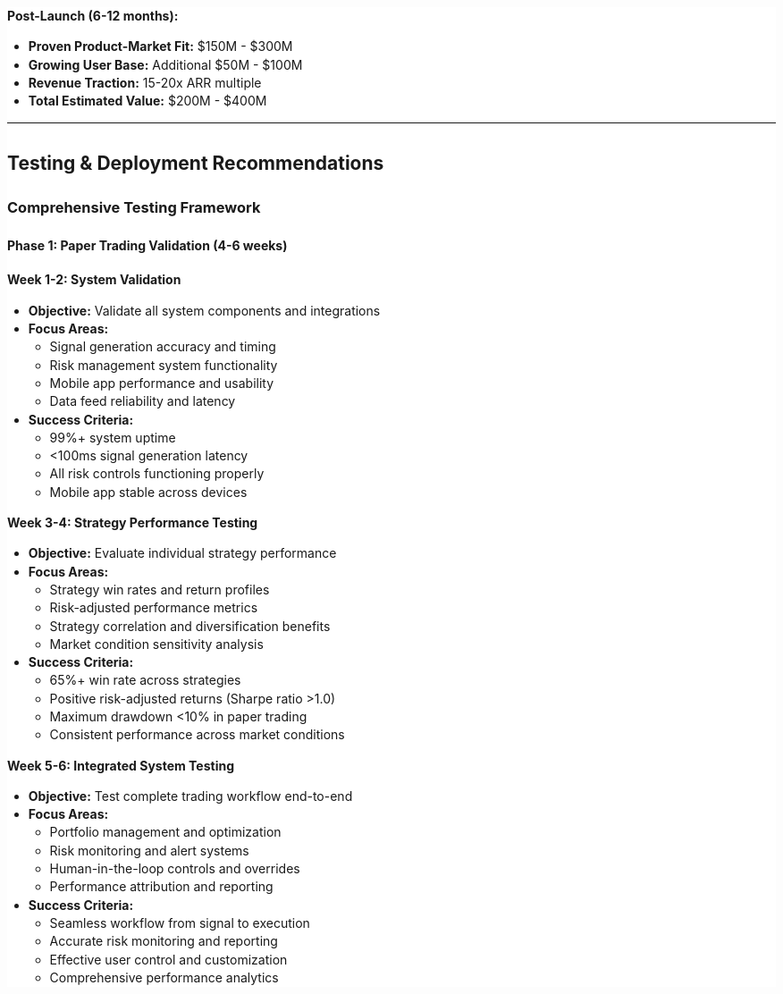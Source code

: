 **Post-Launch (6-12 months):**
- **Proven Product-Market Fit:** $150M - $300M
- **Growing User Base:** Additional $50M - $100M
- **Revenue Traction:** 15-20x ARR multiple
- **Total Estimated Value:** $200M - $400M

---

## Testing & Deployment Recommendations

### Comprehensive Testing Framework

#### Phase 1: Paper Trading Validation (4-6 weeks)

**Week 1-2: System Validation**
- **Objective:** Validate all system components and integrations
- **Focus Areas:**
  - Signal generation accuracy and timing
  - Risk management system functionality
  - Mobile app performance and usability
  - Data feed reliability and latency
- **Success Criteria:**
  - 99%+ system uptime
  - <100ms signal generation latency
  - All risk controls functioning properly
  - Mobile app stable across devices

**Week 3-4: Strategy Performance Testing**
- **Objective:** Evaluate individual strategy performance
- **Focus Areas:**
  - Strategy win rates and return profiles
  - Risk-adjusted performance metrics
  - Strategy correlation and diversification benefits
  - Market condition sensitivity analysis
- **Success Criteria:**
  - 65%+ win rate across strategies
  - Positive risk-adjusted returns (Sharpe ratio >1.0)
  - Maximum drawdown <10% in paper trading
  - Consistent performance across market conditions

**Week 5-6: Integrated System Testing**
- **Objective:** Test complete trading workflow end-to-end
- **Focus Areas:**
  - Portfolio management and optimization
  - Risk monitoring and alert systems
  - Human-in-the-loop controls and overrides
  - Performance attribution and reporting
- **Success Criteria:**
  - Seamless workflow from signal to execution
  - Accurate risk monitoring and reporting
  - Effective user control and customization
  - Comprehensive performance analytics
